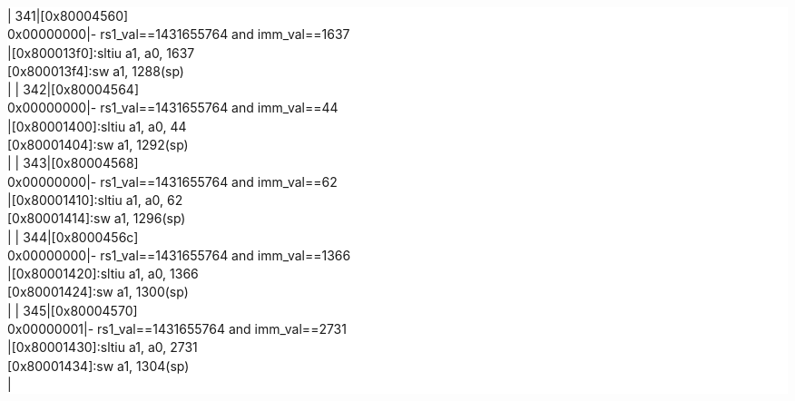 | 341|[0x80004560]<br>0x00000000|- rs1_val==1431655764 and imm_val==1637<br>                                                                                                              |[0x800013f0]:sltiu a1, a0, 1637<br> [0x800013f4]:sw a1, 1288(sp)<br>   |
| 342|[0x80004564]<br>0x00000000|- rs1_val==1431655764 and imm_val==44<br>                                                                                                                |[0x80001400]:sltiu a1, a0, 44<br> [0x80001404]:sw a1, 1292(sp)<br>     |
| 343|[0x80004568]<br>0x00000000|- rs1_val==1431655764 and imm_val==62<br>                                                                                                                |[0x80001410]:sltiu a1, a0, 62<br> [0x80001414]:sw a1, 1296(sp)<br>     |
| 344|[0x8000456c]<br>0x00000000|- rs1_val==1431655764 and imm_val==1366<br>                                                                                                              |[0x80001420]:sltiu a1, a0, 1366<br> [0x80001424]:sw a1, 1300(sp)<br>   |
| 345|[0x80004570]<br>0x00000001|- rs1_val==1431655764 and imm_val==2731<br>                                                                                                              |[0x80001430]:sltiu a1, a0, 2731<br> [0x80001434]:sw a1, 1304(sp)<br>   |
